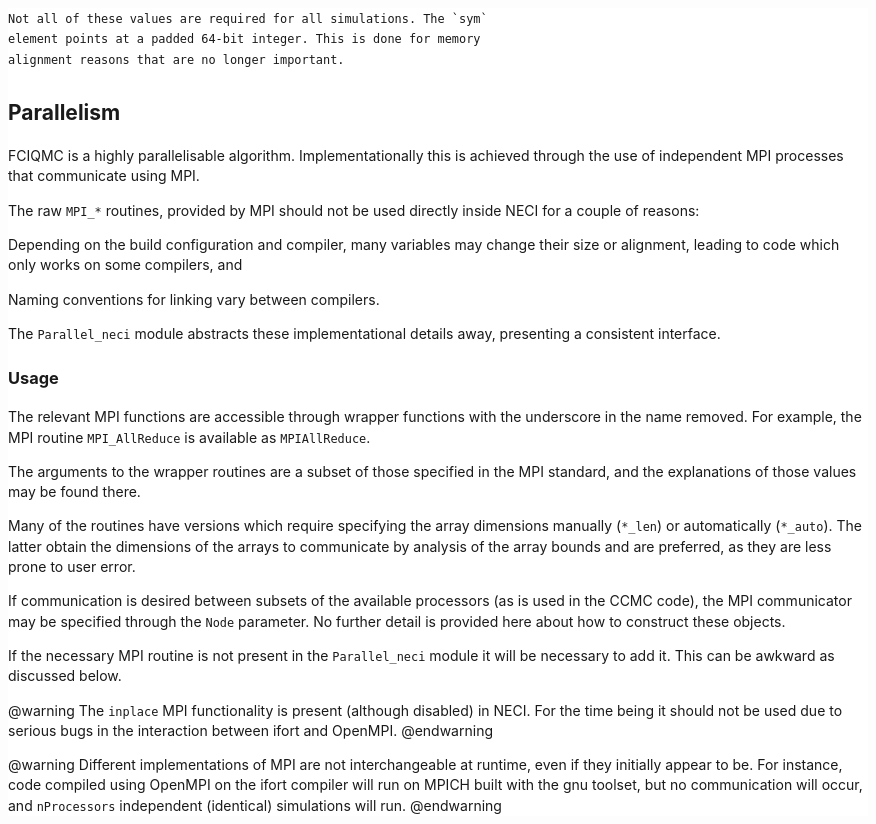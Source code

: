     Not all of these values are required for all simulations. The `sym`
    element points at a padded 64-bit integer. This is done for memory
    alignment reasons that are no longer important.

## Parallelism

FCIQMC is a highly parallelisable algorithm. Implementationally this is
achieved through the use of independent MPI processes that communicate
using MPI.

The raw `MPI_*` routines, provided by MPI should not be used directly
inside NECI for a couple of reasons:

Depending on the build configuration and compiler, many variables may
change their size or alignment, leading to code which only works on some
compilers, and

Naming conventions for linking vary between compilers.

The `Parallel_neci` module abstracts these implementational details
away, presenting a consistent interface.

### Usage

The relevant MPI functions are accessible through wrapper functions with
the underscore in the name removed. For example, the MPI routine
`MPI_AllReduce` is available as `MPIAllReduce`.

The arguments to the wrapper routines are a subset of those specified in
the MPI standard, and the explanations of those values may be found
there.

Many of the routines have versions which require specifying the array
dimensions manually (`*_len`) or automatically (`*_auto`). The latter
obtain the dimensions of the arrays to communicate by analysis of the
array bounds and are preferred, as they are less prone to user error.

If communication is desired between subsets of the available processors
(as is used in the CCMC code), the MPI communicator may be specified
through the `Node` parameter. No further detail is provided here about
how to construct these objects.

If the necessary MPI routine is not present in the `Parallel_neci`
module it will be necessary to add it. This can be awkward as discussed
below.

@warning
The `inplace` MPI functionality is present (although disabled) in NECI.
For the time being it should not be used due to serious bugs in the
interaction between ifort and OpenMPI.
@endwarning

@warning
Different implementations of MPI are not interchangeable at runtime,
even if they initially appear to be. For instance, code compiled using
OpenMPI on the ifort compiler will run on MPICH built with the gnu
toolset, but no communication will occur, and `nProcessors` independent
(identical) simulations will run.
@endwarning

